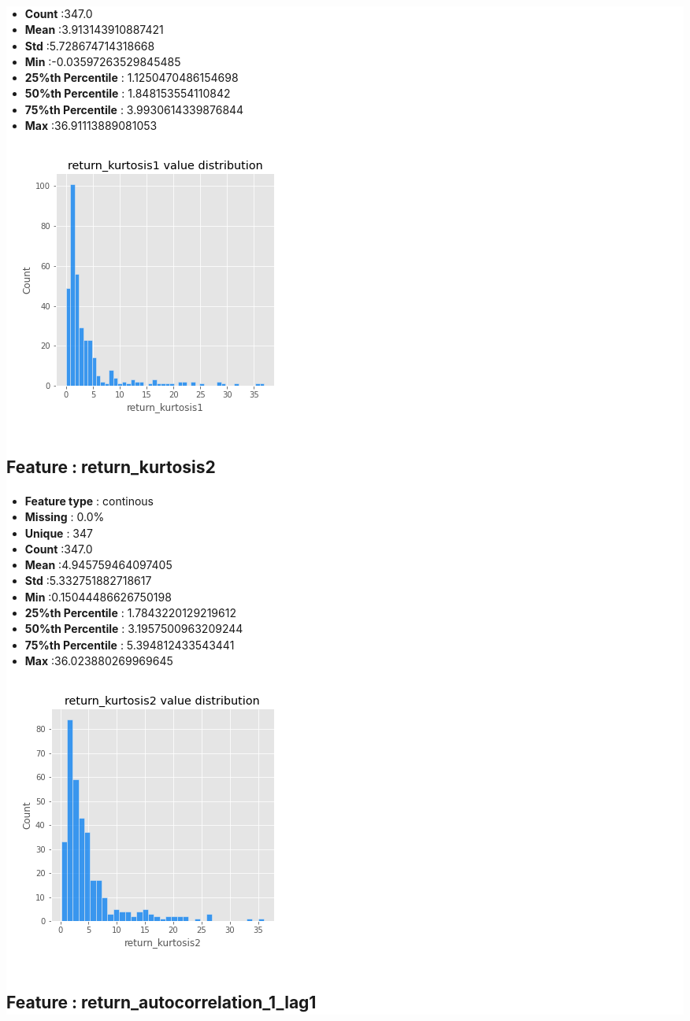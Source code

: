 - **Count** :347.0
- **Mean** :3.913143910887421
- **Std** :5.728674714318668
- **Min** :-0.03597263529845485
- **25%th Percentile** : 1.1250470486154698
- **50%th Percentile** : 1.848153554110842
- **75%th Percentile** : 3.9930614339876844
- **Max** :36.91113889081053

![](return_kurtosis1.png)
## Feature : return_kurtosis2
- **Feature type** : continous
- **Missing** : 0.0%
- **Unique** : 347
- **Count** :347.0
- **Mean** :4.945759464097405
- **Std** :5.332751882718617
- **Min** :0.15044486626750198
- **25%th Percentile** : 1.7843220129219612
- **50%th Percentile** : 3.1957500963209244
- **75%th Percentile** : 5.394812433543441
- **Max** :36.023880269969645

![](return_kurtosis2.png)
## Feature : return_autocorrelation_1_lag1